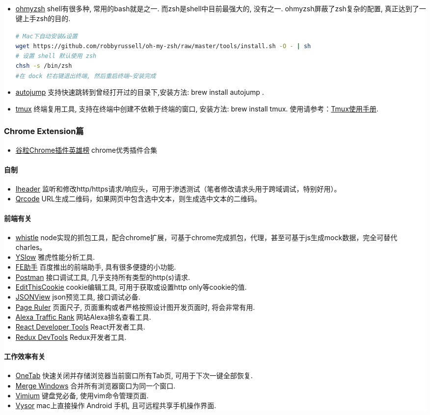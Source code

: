 - [ohmyzsh](http://ohmyz.sh/) shell有很多种, 常用的bash就是之一. 而zsh是shell中目前最强大的, 没有之一. ohmyzsh屏蔽了zsh复杂的配置, 真正达到了一键上手zsh的目的.

  ```bash
  # Mac下自动安装&设置
  wget https://github.com/robbyrussell/oh-my-zsh/raw/master/tools/install.sh -O - | sh
  # 设置 shell 默认使用 zsh
  chsh -s /bin/zsh
  #在 dock 栏右键退出终端, 然后重启终端~安装完成
  ```

- [autojump](https://github.com/wting/autojump) 支持快速跳转到曾经打开过的目录下,安装方法: brew install autojump .

- [tmux](http://tmux.github.io/) 终端复用工具, 支持在终端中创建不依赖于终端的窗口, 安装方法: brew install tmux. 使用请参考：[Tmux使用手册](http://louiszhai.github.io/2017/09/30/tmux/).

### Chrome Extension篇

- [谷粒Chrome插件英雄榜](https://github.com/zhaoolee/ChromeAppHeroes) chrome优秀插件合集

#### 自制

- [Iheader](https://github.com/Louiszhai/IHeader) 监听和修改http/https请求/响应头，可用于渗透测试（笔者修改请求头用于跨域调试，特别好用）。
- [Qrcode](https://chrome.google.com/webstore/detail/qrcode/cmpjmgpafdgofigbhbneckneoakpdhag?utm_source=chrome-ntp-icon) URL生成二维码，如果网页中包含选中文本，则生成选中文本的二维码。

#### 前端有关

- [whistle](http://wproxy.org/whistle/) node实现的抓包工具，配合chrome扩展，可基于chrome完成抓包，代理，甚至可基于js生成mock数据，完全可替代charles。
- [YSlow](https://chrome.google.com/webstore/detail/yslow/ninejjcohidippngpapiilnmkgllmakh) 雅虎性能分析工具.
- [FE助手](https://chrome.google.com/webstore/detail/web%E5%89%8D%E7%AB%AF%E5%8A%A9%E6%89%8Bfehelper/pkgccpejnmalmdinmhkkfafefagiiiad0) 百度推出的前端助手, 具有很多便捷的小功能.
- [Postman](https://chrome.google.com/webstore/detail/postman/fhbjgbiflinjbdggehcddcbncdddomop) 接口调试工具, 几乎支持所有类型的http(s)请求.
- [EditThisCookie](https://chrome.google.com/webstore/detail/editthiscookie/fngmhnnpilhplaeedifhccceomclgfbg?utm_source=chrome-ntp-icon) cookie编辑工具, 可用于获取或设置http only等cookie的值.
- [JSONView](https://chrome.google.com/webstore/detail/jsonview/chklaanhfefbnpoihckbnefhakgolnmc) json预览工具, 接口调试必备.
- [Page Ruler](https://chrome.google.com/webstore/detail/page-ruler/emliamioobfffbgcfdchabfibonehkme) 页面尺子, 页面重构或者严格按照设计图开发页面时, 将会非常有用.
- [Alexa Traffic Rank](https://chrome.google.com/webstore/detail/alexa-traffic-rank/cknebhggccemgcnbidipinkifmmegdel) 网站Alexa排名查看工具.
- [React Developer Tools](https://chrome.google.com/webstore/detail/react-developer-tools/fmkadmapgofadopljbjfkapdkoienihi) React开发者工具.
- [Redux DevTools](https://chrome.google.com/webstore/detail/redux-devtools/lmhkpmbekcpmknklioeibfkpmmfibljd) Redux开发者工具.

#### 工作效率有关

- [OneTab](https://chrome.google.com/webstore/detail/onetab/chphlpgkkbolifaimnlloiipkdnihall) 快速关闭并存储浏览器当前窗口所有Tab页, 可用于下次一键全部恢复.
- [Merge Windows](https://chrome.google.com/webstore/detail/merge-windows/mmpokgfcmbkfdeibafoafkiijdbfblfg) 合并所有浏览器窗口为同一个窗口.
- [Vimium](https://chrome.google.com/webstore/detail/vimium/dbepggeogbaibhgnhhndojpepiihcmeb) 键盘党必备, 使用vim命令管理页面.
- [Vysor](https://chrome.google.com/webstore/detail/vysor/gidgenkbbabolejbgbpnhbimgjbffefm) mac上直接操作 Android 手机, 且可远程共享手机操作界面.

